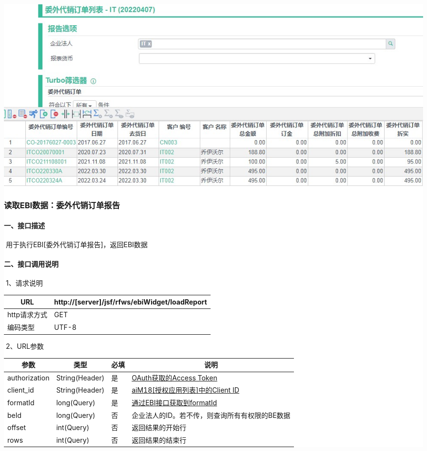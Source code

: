 ![ebi1](/assets/erp/consignCo_ebi_1.jpg)



### 读取EBI数据：委外代销订单报告

#### 一、接口描述

​		 用于执行EBI[委外代销订单报告]，返回EBI数据

#### 二、接口调用说明

​		1、请求说明

| URL      | http://[server]/jsf/rfws/ebiWidget/loadReport |
| -------- | ---------------------------------------- |
| http请求方式 | GET                                      |
| 编码类型     | UTF-8                                    |

​		2、URL参数

| 参数            | 类型             | 必填   | 说明                                       |
| ------------- | -------------- | ---- | ---------------------------------------- |
| authorization | String(Header) | 是    | [OAuth获取的Access Token](/pages/jd4373/#获取访问令牌) |
| client_id     | String(Header) | 是    | [aiM18[授权应用列表]中的Client ID](/pages/jd4373/#注册应用程序) |
| formatId      | long(Query)    | 是    | [通过EBI接口获取到formatId](/pages/jd4373/#获取formatid)         |
| beId          | long(Query)    | 否    | 企业法人的ID。若不传，则查询所有有权限的BE数据                |
| offset        | int(Query)     | 否    | 返回结果的开始行                                 |
| rows          | int(Query)     | 否    | 返回结果的结束行                                 |
